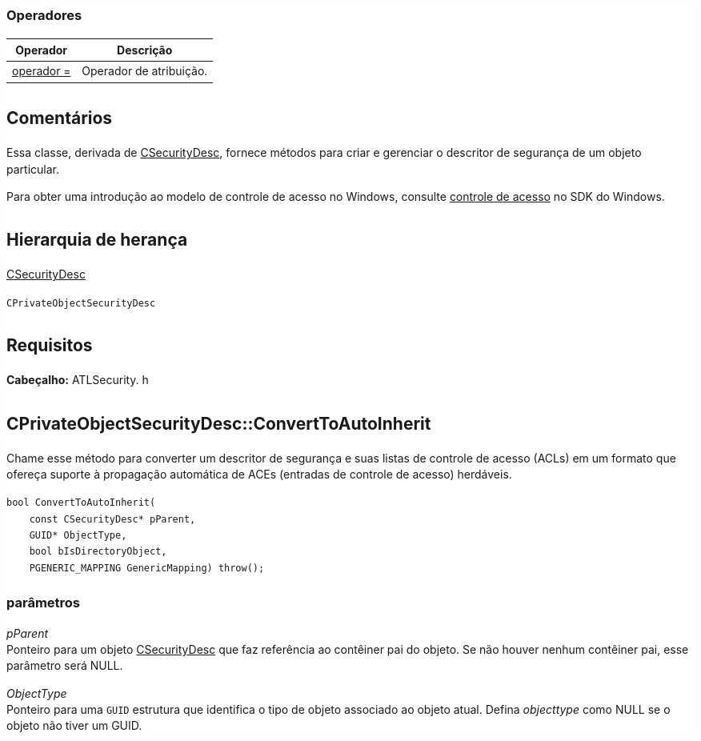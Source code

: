 ### <a name="operators"></a>Operadores

|Operador|Descrição|
|-|-|
|[operador =](#operator_eq)|Operador de atribuição.|

## <a name="remarks"></a>Comentários

Essa classe, derivada de [CSecurityDesc](../../atl/reference/csecuritydesc-class.md), fornece métodos para criar e gerenciar o descritor de segurança de um objeto particular.

Para obter uma introdução ao modelo de controle de acesso no Windows, consulte [controle de acesso](/windows/win32/SecAuthZ/access-control) no SDK do Windows.

## <a name="inheritance-hierarchy"></a>Hierarquia de herança

[CSecurityDesc](../../atl/reference/csecuritydesc-class.md)

`CPrivateObjectSecurityDesc`

## <a name="requirements"></a>Requisitos

**Cabeçalho:** ATLSecurity. h

## <a name="cprivateobjectsecuritydescconverttoautoinherit"></a><a name="converttoautoinherit"></a> CPrivateObjectSecurityDesc::ConvertToAutoInherit

Chame esse método para converter um descritor de segurança e suas listas de controle de acesso (ACLs) em um formato que ofereça suporte à propagação automática de ACEs (entradas de controle de acesso) herdáveis.

```
bool ConvertToAutoInherit(
    const CSecurityDesc* pParent,
    GUID* ObjectType,
    bool bIsDirectoryObject,
    PGENERIC_MAPPING GenericMapping) throw();
```

### <a name="parameters"></a>parâmetros

*pParent*<br/>
Ponteiro para um objeto [CSecurityDesc](../../atl/reference/csecuritydesc-class.md) que faz referência ao contêiner pai do objeto. Se não houver nenhum contêiner pai, esse parâmetro será NULL.

*ObjectType*<br/>
Ponteiro para uma `GUID` estrutura que identifica o tipo de objeto associado ao objeto atual. Defina *objecttype* como NULL se o objeto não tiver um GUID.
